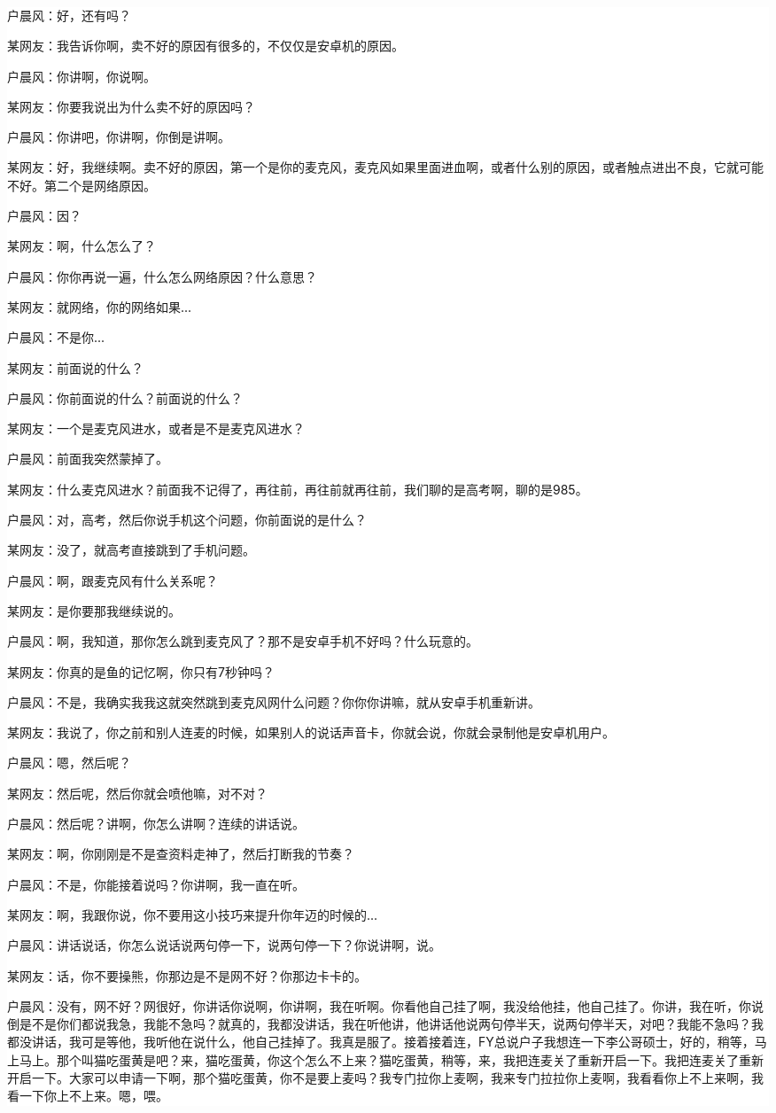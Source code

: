 户晨风：好，还有吗？

某网友：我告诉你啊，卖不好的原因有很多的，不仅仅是安卓机的原因。

户晨风：你讲啊，你说啊。

某网友：你要我说出为什么卖不好的原因吗？

户晨风：你讲吧，你讲啊，你倒是讲啊。

某网友：好，我继续啊。卖不好的原因，第一个是你的麦克风，麦克风如果里面进血啊，或者什么别的原因，或者触点进出不良，它就可能不好。第二个是网络原因。

户晨风：因？

某网友：啊，什么怎么了？

户晨风：你你再说一遍，什么怎么网络原因？什么意思？

某网友：就网络，你的网络如果...

户晨风：不是你...

某网友：前面说的什么？

户晨风：你前面说的什么？前面说的什么？

某网友：一个是麦克风进水，或者是不是麦克风进水？

户晨风：前面我突然蒙掉了。

某网友：什么麦克风进水？前面我不记得了，再往前，再往前就再往前，我们聊的是高考啊，聊的是985。

户晨风：对，高考，然后你说手机这个问题，你前面说的是什么？

某网友：没了，就高考直接跳到了手机问题。

户晨风：啊，跟麦克风有什么关系呢？

某网友：是你要那我继续说的。

户晨风：啊，我知道，那你怎么跳到麦克风了？那不是安卓手机不好吗？什么玩意的。

某网友：你真的是鱼的记忆啊，你只有7秒钟吗？

户晨风：不是，我确实我我这就突然跳到麦克风网什么问题？你你你讲嘛，就从安卓手机重新讲。

某网友：我说了，你之前和别人连麦的时候，如果别人的说话声音卡，你就会说，你就会录制他是安卓机用户。

户晨风：嗯，然后呢？

某网友：然后呢，然后你就会喷他嘛，对不对？

户晨风：然后呢？讲啊，你怎么讲啊？连续的讲话说。

某网友：啊，你刚刚是不是查资料走神了，然后打断我的节奏？

户晨风：不是，你能接着说吗？你讲啊，我一直在听。

某网友：啊，我跟你说，你不要用这小技巧来提升你年迈的时候的...

户晨风：讲话说话，你怎么说话说两句停一下，说两句停一下？你说讲啊，说。

某网友：话，你不要操熊，你那边是不是网不好？你那边卡卡的。

户晨风：没有，网不好？网很好，你讲话你说啊，你讲啊，我在听啊。你看他自己挂了啊，我没给他挂，他自己挂了。你讲，我在听，你说倒是不是你们都说我急，我能不急吗？就真的，我都没讲话，我在听他讲，他讲话他说两句停半天，说两句停半天，对吧？我能不急吗？我都没讲话，我可是等他，我听他在说什么，他自己挂掉了。我真是服了。接着接着连，FY总说户子我想连一下李公哥硕士，好的，稍等，马上马上。那个叫猫吃蛋黄是吧？来，猫吃蛋黄，你这个怎么不上来？猫吃蛋黄，稍等，来，我把连麦关了重新开启一下。我把连麦关了重新开启一下。大家可以申请一下啊，那个猫吃蛋黄，你不是要上麦吗？我专门拉你上麦啊，我来专门拉拉你上麦啊，我看看你上不上来啊，我看一下你上不上来。嗯，喂。
